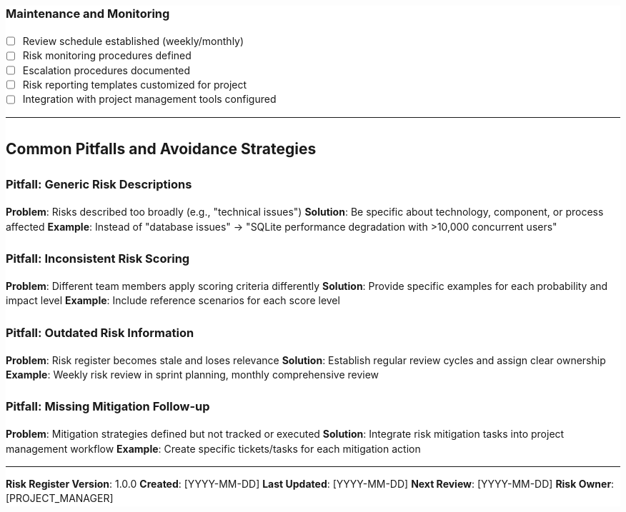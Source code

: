 ### Maintenance and Monitoring
- [ ] Review schedule established (weekly/monthly)
- [ ] Risk monitoring procedures defined
- [ ] Escalation procedures documented
- [ ] Risk reporting templates customized for project
- [ ] Integration with project management tools configured

---

## Common Pitfalls and Avoidance Strategies

### Pitfall: Generic Risk Descriptions
**Problem**: Risks described too broadly (e.g., "technical issues")
**Solution**: Be specific about technology, component, or process affected
**Example**: Instead of "database issues" → "SQLite performance degradation with >10,000 concurrent users"

### Pitfall: Inconsistent Risk Scoring
**Problem**: Different team members apply scoring criteria differently
**Solution**: Provide specific examples for each probability and impact level
**Example**: Include reference scenarios for each score level

### Pitfall: Outdated Risk Information
**Problem**: Risk register becomes stale and loses relevance
**Solution**: Establish regular review cycles and assign clear ownership
**Example**: Weekly risk review in sprint planning, monthly comprehensive review

### Pitfall: Missing Mitigation Follow-up
**Problem**: Mitigation strategies defined but not tracked or executed
**Solution**: Integrate risk mitigation tasks into project management workflow
**Example**: Create specific tickets/tasks for each mitigation action

---

**Risk Register Version**: 1.0.0
**Created**: [YYYY-MM-DD]
**Last Updated**: [YYYY-MM-DD]
**Next Review**: [YYYY-MM-DD]
**Risk Owner**: [PROJECT_MANAGER]
